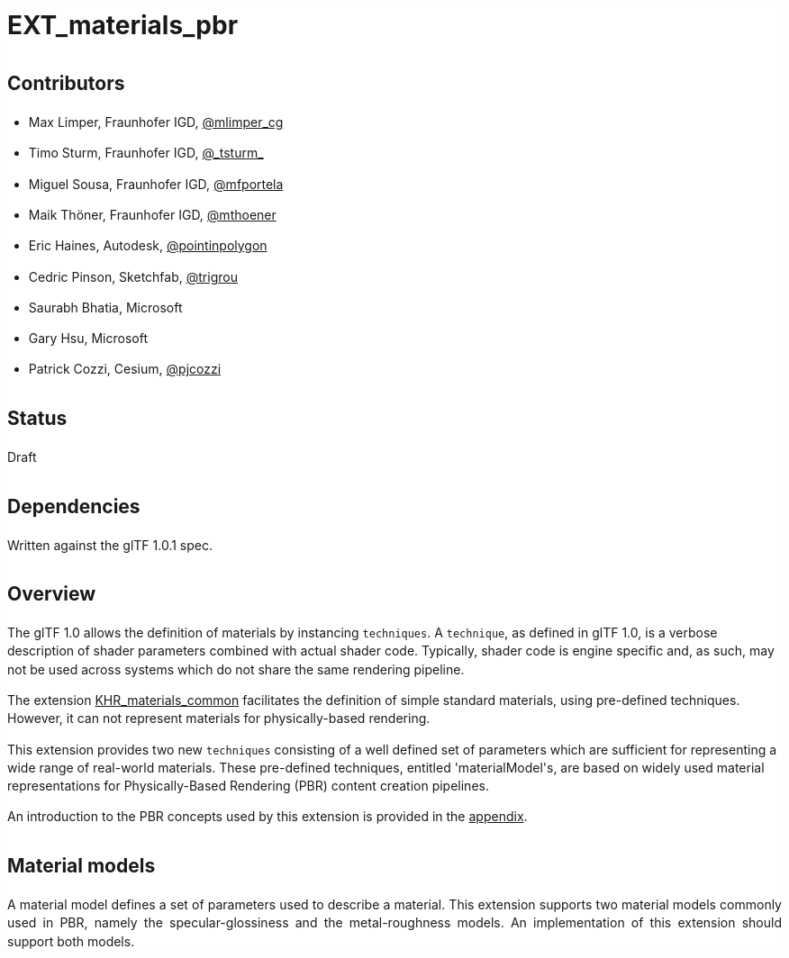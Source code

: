 # EXT_materials_pbr

## Contributors

* Max Limper, Fraunhofer IGD, [@mlimper_cg](https://twitter.com/mlimper_cg)
* Timo Sturm, Fraunhofer IGD, [@\_tsturm\_](https://twitter.com/\_tsturm\_)
* Miguel Sousa, Fraunhofer IGD, [@mfportela](https://twitter.com/mfportela)
* Maik Th&ouml;ner, Fraunhofer IGD, [@mthoener](https://twitter.com/mthoener)

* Eric Haines, Autodesk, [@pointinpolygon](https://twitter.com/pointinpolygon)

* Cedric Pinson, Sketchfab, [@trigrou](https://twitter.com/trigrou)

* Saurabh Bhatia, Microsoft
* Gary Hsu, Microsoft

* Patrick Cozzi, Cesium, [@pjcozzi](https://twitter.com/pjcozzi)


## Status

Draft

## Dependencies

Written against the glTF 1.0.1 spec.

## Overview

The glTF 1.0 allows the definition of materials by instancing `techniques`. A `technique`, as defined in glTF 1.0, is a verbose description of shader parameters combined with actual shader code. Typically, shader code is engine specific and, as such, may not be used across systems which do not share the same rendering pipeline.

The extension [KHR_materials_common](../../Khronos/KHR_materials_common) facilitates the definition of simple standard materials, using pre-defined techniques.
However, it can not represent materials for physically-based rendering.

This extension provides two new `techniques` consisting of a well defined set of parameters which are sufficient for representing a wide range of real-world materials. These pre-defined techniques, entitled 'materialModel's, are based on widely used material representations for Physically-Based Rendering (PBR) content creation pipelines.

An introduction to the PBR concepts used by this extension is provided in the [appendix](Appendix.md).


## Material models

<p style="text-align:justify;">A material model defines a set of parameters used to describe a material. This extension supports two material models commonly used in PBR, namely the specular-glossiness and the metal-roughness models. An implementation of this extension should support both models.</p>
